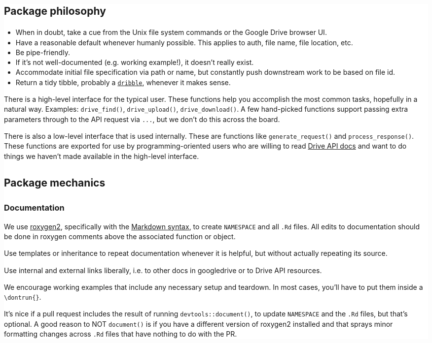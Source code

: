 ## Package philosophy

  - When in doubt, take a cue from the Unix file system commands or the
    Google Drive browser UI.
  - Have a reasonable default whenever humanly possible. This applies to
    auth, file name, file location, etc.
  - Be pipe-friendly.
  - If it’s not well-documented (e.g. working example\!), it doesn’t
    really exist.
  - Accommodate initial file specification via path or name, but
    constantly push downstream work to be based on file id.
  - Return a tidy tibble, probably a
    [`dribble`](https://tidyverse.github.io/googledrive/reference/dribble.html),
    whenever it makes sense.

There is a high-level interface for the typical user. These functions
help you accomplish the most common tasks, hopefully in a natural way.
Examples: `drive_find()`, `drive_upload()`, `drive_download()`. A few
hand-picked functions support passing extra parameters through to the
API request via `...`, but we don’t do this across the board.

There is also a low-level interface that is used internally. These are
functions like `generate_request()` and `process_response()`. These
functions are exported for use by programming-oriented users who are
willing to read [Drive API
docs](https://developers.google.com/drive/v3/web/about-sdk) and want to
do things we haven’t made available in the high-level interface.

## Package mechanics

### Documentation

We use [roxygen2](https://cran.r-project.org/package=roxygen2),
specifically with the [Markdown
syntax](https://cran.r-project.org/web/packages/roxygen2/vignettes/markdown.html),
to create `NAMESPACE` and all `.Rd` files. All edits to documentation
should be done in roxygen comments above the associated function or
object.

Use templates or inheritance to repeat documentation whenever it is
helpful, but without actually repeating its source.

Use internal and external links liberally, i.e. to other docs in
googledrive or to Drive API resources.

We encourage working examples that include any necessary setup and
teardown. In most cases, you’ll have to put them inside a `\dontrun{}`.

It’s nice if a pull request includes the result of running
`devtools::document()`, to update `NAMESPACE` and the `.Rd` files, but
that’s optional. A good reason to NOT `document()` is if you have a
different version of roxygen2 installed and that sprays minor formatting
changes across `.Rd` files that have nothing to do with the PR.
